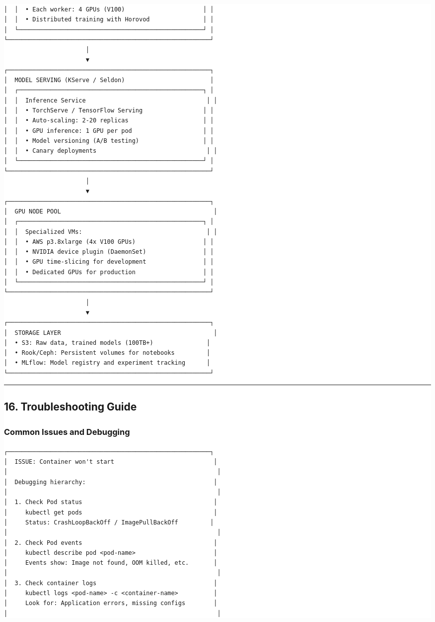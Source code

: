 ```
│  │  • Each worker: 4 GPUs (V100)                      │ │
│  │  • Distributed training with Horovod               │ │
│  └────────────────────────────────────────────────────┘ │
└─────────────────────────────────────────────────────────┘
                       │
                       ▼
┌─────────────────────────────────────────────────────────┐
│  MODEL SERVING (KServe / Seldon)                        │
│  ┌────────────────────────────────────────────────────┐ │
│  │  Inference Service                                  │ │
│  │  • TorchServe / TensorFlow Serving                 │ │
│  │  • Auto-scaling: 2-20 replicas                     │ │
│  │  • GPU inference: 1 GPU per pod                    │ │
│  │  • Model versioning (A/B testing)                  │ │
│  │  • Canary deployments                               │ │
│  └────────────────────────────────────────────────────┘ │
└─────────────────────────────────────────────────────────┘
                       │
                       ▼
┌─────────────────────────────────────────────────────────┐
│  GPU NODE POOL                                           │
│  ┌────────────────────────────────────────────────────┐ │
│  │  Specialized VMs:                                   │ │
│  │  • AWS p3.8xlarge (4x V100 GPUs)                   │ │
│  │  • NVIDIA device plugin (DaemonSet)                │ │
│  │  • GPU time-slicing for development                │ │
│  │  • Dedicated GPUs for production                   │ │
│  └────────────────────────────────────────────────────┘ │
└─────────────────────────────────────────────────────────┘
                       │
                       ▼
┌─────────────────────────────────────────────────────────┐
│  STORAGE LAYER                                           │
│  • S3: Raw data, trained models (100TB+)               │
│  • Rook/Ceph: Persistent volumes for notebooks         │
│  • MLflow: Model registry and experiment tracking      │
└─────────────────────────────────────────────────────────┘
```

---

## 16. Troubleshooting Guide

### Common Issues and Debugging

```
┌─────────────────────────────────────────────────────────┐
│  ISSUE: Container won't start                            │
│                                                           │
│  Debugging hierarchy:                                    │
│                                                           │
│  1. Check Pod status                                     │
│     kubectl get pods                                     │
│     Status: CrashLoopBackOff / ImagePullBackOff         │
│                                                           │
│  2. Check Pod events                                     │
│     kubectl describe pod <pod-name>                      │
│     Events show: Image not found, OOM killed, etc.       │
│                                                           │
│  3. Check container logs                                 │
│     kubectl logs <pod-name> -c <container-name>          │
│     Look for: Application errors, missing configs        │
│                                                           │
```